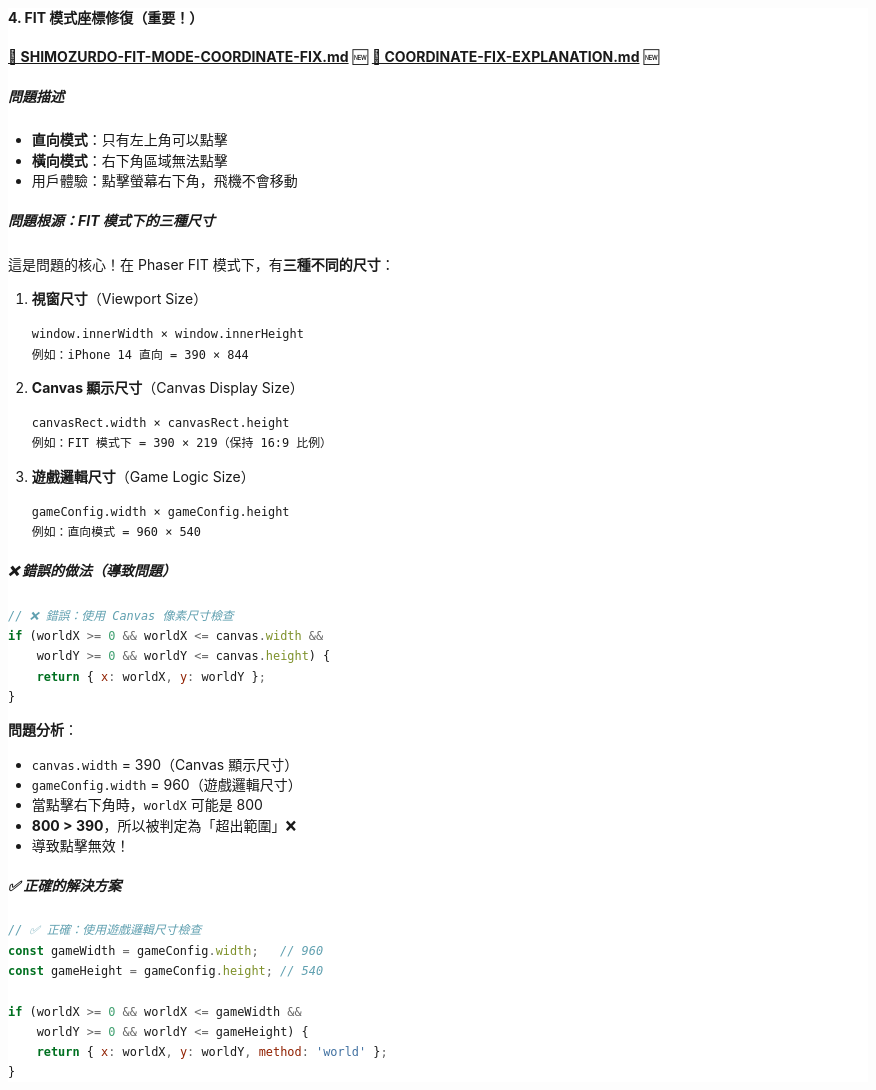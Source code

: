 #### 4. FIT 模式座標修復（重要！）
**[🔧 SHIMOZURDO-FIT-MODE-COORDINATE-FIX.md](../../../docs/SHIMOZURDO-FIT-MODE-COORDINATE-FIX.md)** 🆕
**[📝 COORDINATE-FIX-EXPLANATION.md](../../../docs/COORDINATE-FIX-EXPLANATION.md)** 🆕

##### 問題描述
- **直向模式**：只有左上角可以點擊
- **橫向模式**：右下角區域無法點擊
- 用戶體驗：點擊螢幕右下角，飛機不會移動

##### 問題根源：FIT 模式下的三種尺寸

這是問題的核心！在 Phaser FIT 模式下，有**三種不同的尺寸**：

1. **視窗尺寸**（Viewport Size）
   ```
   window.innerWidth × window.innerHeight
   例如：iPhone 14 直向 = 390 × 844
   ```

2. **Canvas 顯示尺寸**（Canvas Display Size）
   ```
   canvasRect.width × canvasRect.height
   例如：FIT 模式下 = 390 × 219（保持 16:9 比例）
   ```

3. **遊戲邏輯尺寸**（Game Logic Size）
   ```
   gameConfig.width × gameConfig.height
   例如：直向模式 = 960 × 540
   ```

##### ❌ 錯誤的做法（導致問題）

```javascript
// ❌ 錯誤：使用 Canvas 像素尺寸檢查
if (worldX >= 0 && worldX <= canvas.width &&
    worldY >= 0 && worldY <= canvas.height) {
    return { x: worldX, y: worldY };
}
```

**問題分析**：
- `canvas.width` = 390（Canvas 顯示尺寸）
- `gameConfig.width` = 960（遊戲邏輯尺寸）
- 當點擊右下角時，`worldX` 可能是 800
- **800 > 390**，所以被判定為「超出範圍」❌
- 導致點擊無效！

##### ✅ 正確的解決方案

```javascript
// ✅ 正確：使用遊戲邏輯尺寸檢查
const gameWidth = gameConfig.width;   // 960
const gameHeight = gameConfig.height; // 540

if (worldX >= 0 && worldX <= gameWidth &&
    worldY >= 0 && worldY <= gameHeight) {
    return { x: worldX, y: worldY, method: 'world' };
}
```
